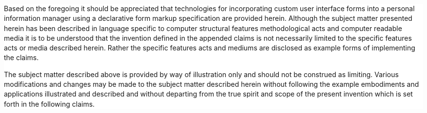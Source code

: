 Based on the foregoing it should be appreciated that technologies for incorporating custom user interface forms into a personal information manager using a declarative form markup specification are provided herein. Although the subject matter presented herein has been described in language specific to computer structural features methodological acts and computer readable media it is to be understood that the invention defined in the appended claims is not necessarily limited to the specific features acts or media described herein. Rather the specific features acts and mediums are disclosed as example forms of implementing the claims.

The subject matter described above is provided by way of illustration only and should not be construed as limiting. Various modifications and changes may be made to the subject matter described herein without following the example embodiments and applications illustrated and described and without departing from the true spirit and scope of the present invention which is set forth in the following claims.

